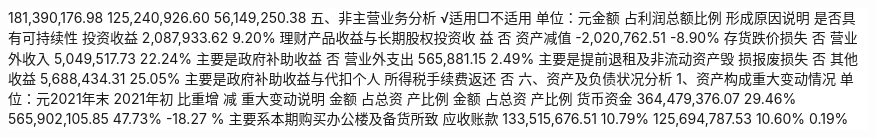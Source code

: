 181,390,176.98
125,240,926.60
56,149,250.38
五、非主营业务分析
√适用□不适用
单位：元金额
占利润总额比例
形成原因说明
是否具有可持续性
投资收益
2,087,933.62
9.20%
理财产品收益与长期股权投资收
益
否
资产减值
-2,020,762.51
-8.90%
存货跌价损失
否
营业外收入
5,049,517.73
22.24%
主要是政府补助收益
否
营业外支出
565,881.15
2.49%
主要是提前退租及非流动资产毁
损报废损失
否
其他收益
5,688,434.31
25.05%
主要是政府补助收益与代扣个人
所得税手续费返还
否
六、资产及负债状况分析
1、资产构成重大变动情况
单位：元2021年末
2021年初
比重增
减
重大变动说明
金额
占总资
产比例
金额
占总资
产比例
货币资金
364,479,376.07
29.46%
565,902,105.85
47.73%
-18.27
%
主要系本期购买办公楼及备货所致
应收账款
133,515,676.51
10.79%
125,694,787.53
10.60%
0.19%